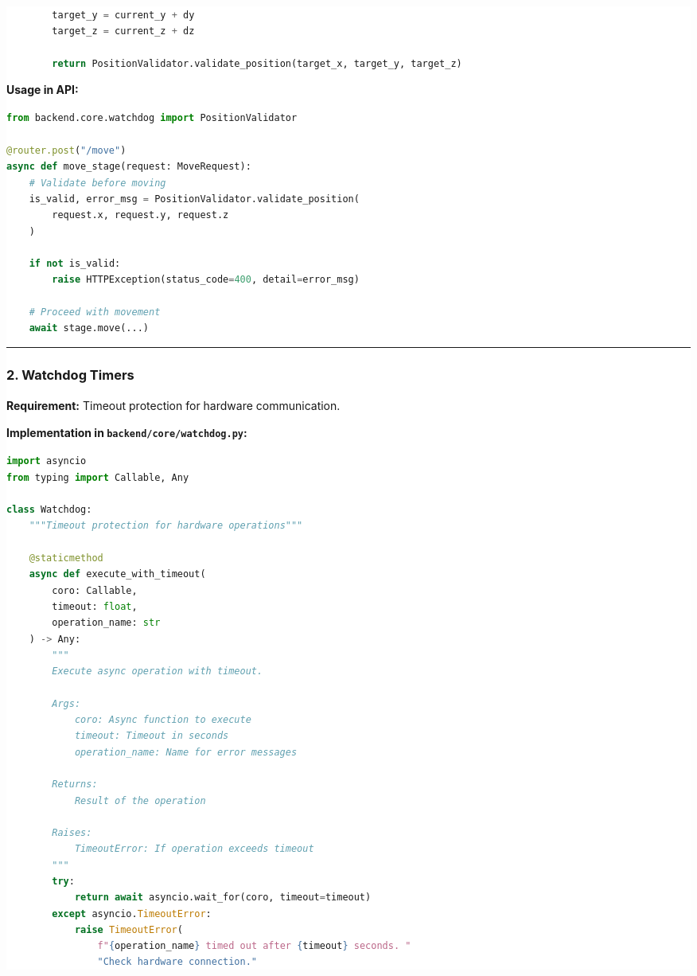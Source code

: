 ```python
        target_y = current_y + dy
        target_z = current_z + dz
        
        return PositionValidator.validate_position(target_x, target_y, target_z)
```

**Usage in API:**

```python
from backend.core.watchdog import PositionValidator

@router.post("/move")
async def move_stage(request: MoveRequest):
    # Validate before moving
    is_valid, error_msg = PositionValidator.validate_position(
        request.x, request.y, request.z
    )
    
    if not is_valid:
        raise HTTPException(status_code=400, detail=error_msg)
    
    # Proceed with movement
    await stage.move(...)
```

---

### 2. Watchdog Timers

**Requirement:** Timeout protection for hardware communication.

**Implementation in `backend/core/watchdog.py`:**

```python
import asyncio
from typing import Callable, Any

class Watchdog:
    """Timeout protection for hardware operations"""
    
    @staticmethod
    async def execute_with_timeout(
        coro: Callable,
        timeout: float,
        operation_name: str
    ) -> Any:
        """
        Execute async operation with timeout.
        
        Args:
            coro: Async function to execute
            timeout: Timeout in seconds
            operation_name: Name for error messages
            
        Returns:
            Result of the operation
            
        Raises:
            TimeoutError: If operation exceeds timeout
        """
        try:
            return await asyncio.wait_for(coro, timeout=timeout)
        except asyncio.TimeoutError:
            raise TimeoutError(
                f"{operation_name} timed out after {timeout} seconds. "
                "Check hardware connection."
```